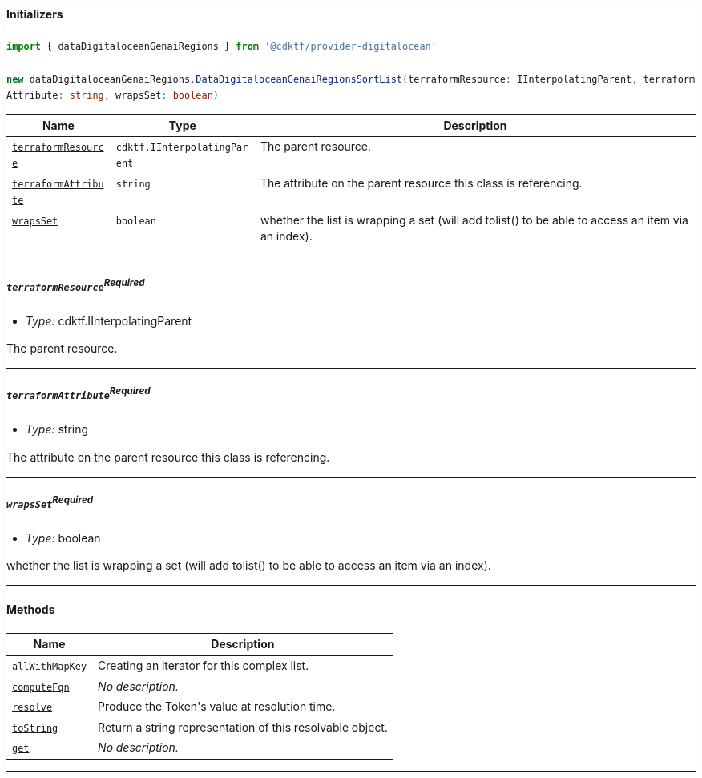 #### Initializers <a name="Initializers" id="@cdktf/provider-digitalocean.dataDigitaloceanGenaiRegions.DataDigitaloceanGenaiRegionsSortList.Initializer"></a>

```typescript
import { dataDigitaloceanGenaiRegions } from '@cdktf/provider-digitalocean'

new dataDigitaloceanGenaiRegions.DataDigitaloceanGenaiRegionsSortList(terraformResource: IInterpolatingParent, terraformAttribute: string, wrapsSet: boolean)
```

| **Name** | **Type** | **Description** |
| --- | --- | --- |
| <code><a href="#@cdktf/provider-digitalocean.dataDigitaloceanGenaiRegions.DataDigitaloceanGenaiRegionsSortList.Initializer.parameter.terraformResource">terraformResource</a></code> | <code>cdktf.IInterpolatingParent</code> | The parent resource. |
| <code><a href="#@cdktf/provider-digitalocean.dataDigitaloceanGenaiRegions.DataDigitaloceanGenaiRegionsSortList.Initializer.parameter.terraformAttribute">terraformAttribute</a></code> | <code>string</code> | The attribute on the parent resource this class is referencing. |
| <code><a href="#@cdktf/provider-digitalocean.dataDigitaloceanGenaiRegions.DataDigitaloceanGenaiRegionsSortList.Initializer.parameter.wrapsSet">wrapsSet</a></code> | <code>boolean</code> | whether the list is wrapping a set (will add tolist() to be able to access an item via an index). |

---

##### `terraformResource`<sup>Required</sup> <a name="terraformResource" id="@cdktf/provider-digitalocean.dataDigitaloceanGenaiRegions.DataDigitaloceanGenaiRegionsSortList.Initializer.parameter.terraformResource"></a>

- *Type:* cdktf.IInterpolatingParent

The parent resource.

---

##### `terraformAttribute`<sup>Required</sup> <a name="terraformAttribute" id="@cdktf/provider-digitalocean.dataDigitaloceanGenaiRegions.DataDigitaloceanGenaiRegionsSortList.Initializer.parameter.terraformAttribute"></a>

- *Type:* string

The attribute on the parent resource this class is referencing.

---

##### `wrapsSet`<sup>Required</sup> <a name="wrapsSet" id="@cdktf/provider-digitalocean.dataDigitaloceanGenaiRegions.DataDigitaloceanGenaiRegionsSortList.Initializer.parameter.wrapsSet"></a>

- *Type:* boolean

whether the list is wrapping a set (will add tolist() to be able to access an item via an index).

---

#### Methods <a name="Methods" id="Methods"></a>

| **Name** | **Description** |
| --- | --- |
| <code><a href="#@cdktf/provider-digitalocean.dataDigitaloceanGenaiRegions.DataDigitaloceanGenaiRegionsSortList.allWithMapKey">allWithMapKey</a></code> | Creating an iterator for this complex list. |
| <code><a href="#@cdktf/provider-digitalocean.dataDigitaloceanGenaiRegions.DataDigitaloceanGenaiRegionsSortList.computeFqn">computeFqn</a></code> | *No description.* |
| <code><a href="#@cdktf/provider-digitalocean.dataDigitaloceanGenaiRegions.DataDigitaloceanGenaiRegionsSortList.resolve">resolve</a></code> | Produce the Token's value at resolution time. |
| <code><a href="#@cdktf/provider-digitalocean.dataDigitaloceanGenaiRegions.DataDigitaloceanGenaiRegionsSortList.toString">toString</a></code> | Return a string representation of this resolvable object. |
| <code><a href="#@cdktf/provider-digitalocean.dataDigitaloceanGenaiRegions.DataDigitaloceanGenaiRegionsSortList.get">get</a></code> | *No description.* |

---